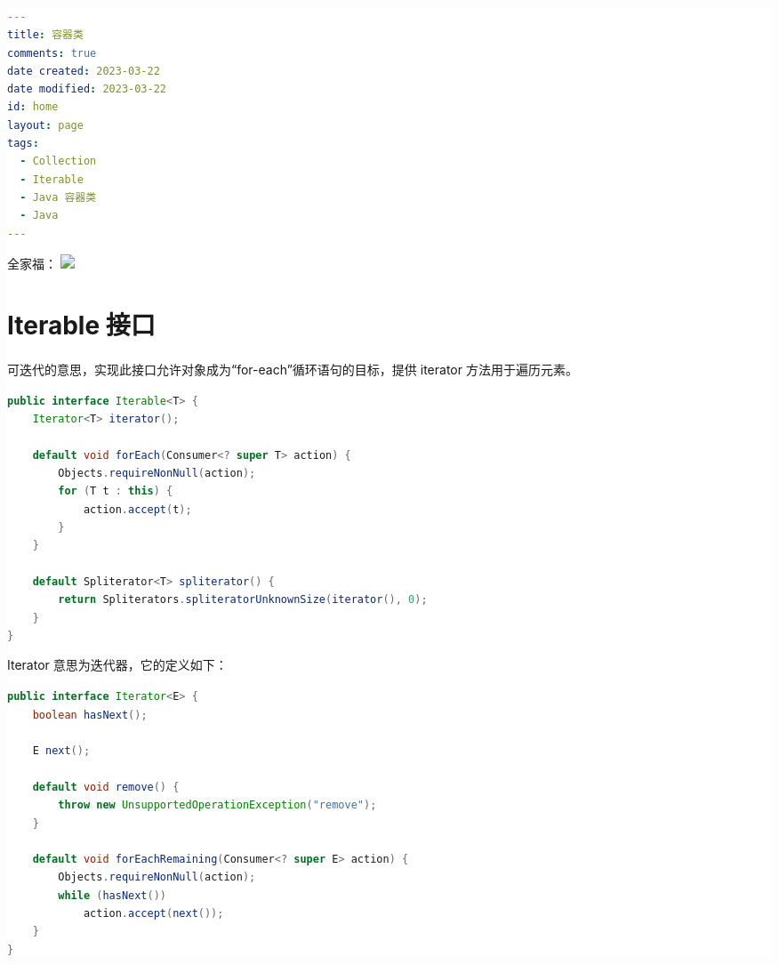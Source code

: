 ```yaml
---
title: 容器类
comments: true
date created: 2023-03-22
date modified: 2023-03-22
id: home
layout: page
tags:
  - Collection
  - Iterable
  - Java 容器类
  - Java
---
```

全家福：
![](https://my-bucket-1251125515.cos.ap-guangzhou.myqcloud.com/Iterable/clipboard_20230322_095328.png)
# Iterable 接口

可迭代的意思，实现此接口允许对象成为“for-each”循环语句的目标，提供 iterator 方法用于遍历元素。

```java
public interface Iterable<T> {
    Iterator<T> iterator();

    default void forEach(Consumer<? super T> action) {
        Objects.requireNonNull(action);
        for (T t : this) {
            action.accept(t);
        }
    }

    default Spliterator<T> spliterator() {
        return Spliterators.spliteratorUnknownSize(iterator(), 0);
    }
}
```

Iterator 意思为迭代器，它的定义如下：

```java
public interface Iterator<E> {
    boolean hasNext();

    E next();

    default void remove() {
        throw new UnsupportedOperationException("remove");
    }

    default void forEachRemaining(Consumer<? super E> action) {
        Objects.requireNonNull(action);
        while (hasNext())
            action.accept(next());
    }
}
```
